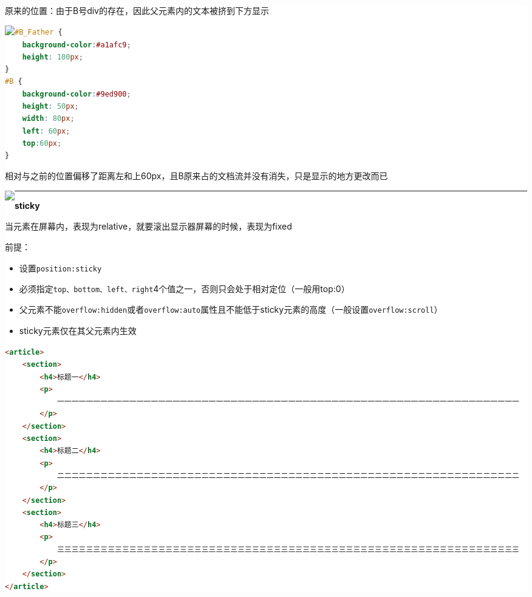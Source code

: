 原来的位置：由于B号div的存在，因此父元素内的文本被挤到下方显示

<img src="https://img-blog.csdnimg.cn/20200506115015707.png" style="float:left">

```css
#B_Father {
	background-color:#a1afc9;
	height: 100px;
}
#B {
	background-color:#9ed900;
	height: 50px;
    width: 80px;
    left: 60px; 
    top:60px;
}
```

相对与之前的位置偏移了距离左和上60px，且B原来占的文档流并没有消失，只是显示的地方更改而已

<img src="https://img-blog.csdnimg.cn/20200506115137576.png" style="float:left">

-----

**sticky**

当元素在屏幕内，表现为relative，就要滚出显示器屏幕的时候，表现为fixed

前提：

- 设置`position:sticky`
- 必须指定`top、bottom、left、right`4个值之一，否则只会处于相对定位（一般用top:0）

- 父元素不能`overflow:hidden`或者`overflow:auto`属性且不能低于sticky元素的高度（一般设置`overflow:scroll`）

- sticky元素仅在其父元素内生效

```html
<article>
    <section>
        <h4>标题一</h4>
        <p>
            一一一一一一一一一一一一一一一一一一一一一一一一一一一一一一一一一一一一一一一一一一一一一一一一一一一一一一一一一一一一一一一一
        </p>
    </section>
    <section>
        <h4>标题二</h4>
        <p>
            二二二二二二二二二二二二二二二二二二二二二二二二二二二二二二二二二二二二二二二二二二二二二二二二二二二二二二二二二二二二二二二二
        </p>
    </section>
    <section>
        <h4>标题三</h4>
        <p>
            三三三三三三三三三三三三三三三三三三三三三三三三三三三三三三三三三三三三三三三三三三三三三三三三三三三三三三三三三三三三三三三三
        </p>
    </section>
</article>
```
